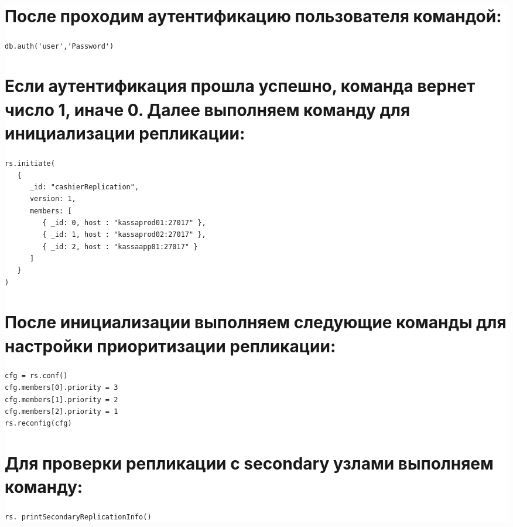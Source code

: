 # После проходим аутентификацию пользователя командой:
    db.auth('user','Password')

# Если аутентификация прошла успешно, команда вернет число 1, иначе 0. Далее выполняем команду для инициализации репликации:
    rs.initiate(
       {
          _id: "cashierReplication",
          version: 1,
          members: [
             { _id: 0, host : "kassaprod01:27017" },
             { _id: 1, host : "kassaprod02:27017" },
             { _id: 2, host : "kassaapp01:27017" }
          ]
       }
    )

# После инициализации выполняем следующие команды для настройки приоритизации репликации:
    cfg = rs.conf()
    cfg.members[0].priority = 3
    cfg.members[1].priority = 2
    cfg.members[2].priority = 1
    rs.reconfig(cfg)

# Для проверки репликации с secondary узлами выполняем команду:
    rs. printSecondaryReplicationInfo()

 


